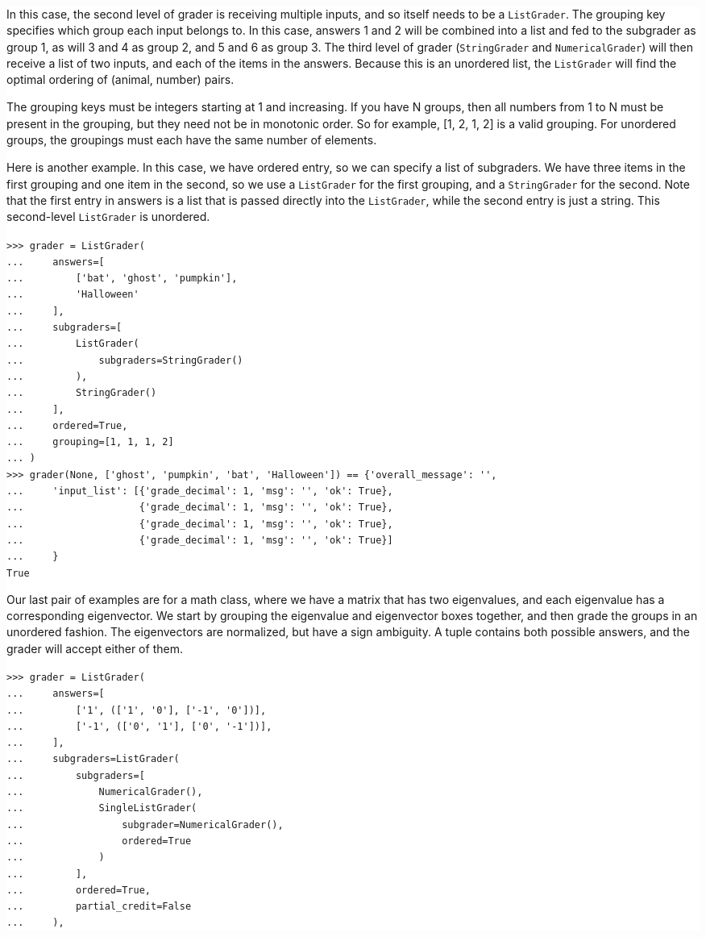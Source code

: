 In this case, the second level of grader is receiving multiple inputs, and so itself needs to be a `ListGrader`. The grouping key specifies which group each input belongs to. In this case, answers 1 and 2 will be combined into a list and fed to the subgrader as group 1, as will 3 and 4 as group 2, and 5 and 6 as group 3. The third level of grader (`StringGrader` and `NumericalGrader`) will then receive a list of two inputs, and each of the items in the answers. Because this is an unordered list, the `ListGrader` will find the optimal ordering of (animal, number) pairs.

The grouping keys must be integers starting at 1 and increasing. If you have N groups, then all numbers from 1 to N must be present in the grouping, but they need not be in monotonic order. So for example, [1, 2, 1, 2] is a valid grouping. For unordered groups, the groupings must each have the same number of elements.

Here is another example. In this case, we have ordered entry, so we can specify a list of subgraders. We have three items in the first grouping and one item in the second, so we use a `ListGrader` for the first grouping, and a `StringGrader` for the second. Note that the first entry in answers is a list that is passed directly into the `ListGrader`, while the second entry is just a string. This second-level `ListGrader` is unordered.

```pycon
>>> grader = ListGrader(
...     answers=[
...         ['bat', 'ghost', 'pumpkin'],
...         'Halloween'
...     ],
...     subgraders=[
...         ListGrader(
...             subgraders=StringGrader()
...         ),
...         StringGrader()
...     ],
...     ordered=True,
...     grouping=[1, 1, 1, 2]
... )
>>> grader(None, ['ghost', 'pumpkin', 'bat', 'Halloween']) == {'overall_message': '',
...     'input_list': [{'grade_decimal': 1, 'msg': '', 'ok': True},
...                    {'grade_decimal': 1, 'msg': '', 'ok': True},
...                    {'grade_decimal': 1, 'msg': '', 'ok': True},
...                    {'grade_decimal': 1, 'msg': '', 'ok': True}]
...     }
True

```

Our last pair of examples are for a math class, where we have a matrix that has two eigenvalues, and each eigenvalue has a corresponding eigenvector. We start by grouping the eigenvalue and eigenvector boxes together, and then grade the groups in an unordered fashion. The eigenvectors are normalized, but have a sign ambiguity. A tuple contains both possible answers, and the grader will accept either of them.

```pycon
>>> grader = ListGrader(
...     answers=[
...         ['1', (['1', '0'], ['-1', '0'])],
...         ['-1', (['0', '1'], ['0', '-1'])],
...     ],
...     subgraders=ListGrader(
...         subgraders=[
...             NumericalGrader(),
...             SingleListGrader(
...                 subgrader=NumericalGrader(),
...                 ordered=True
...             )
...         ],
...         ordered=True,
...         partial_credit=False
...     ),
```